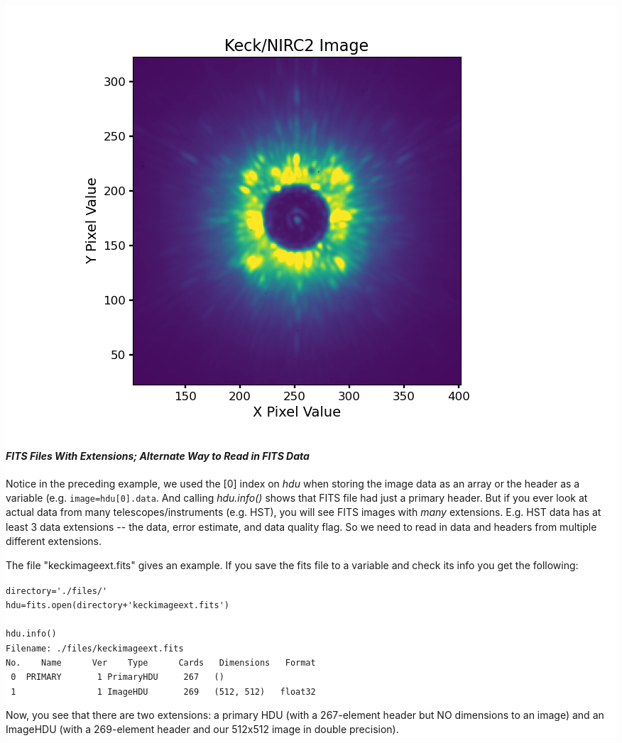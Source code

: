 ![](./code/sect1/figures/Ex1_1.png)
 
#### _FITS Files With Extensions; Alternate Way to Read in FITS Data_

 Notice in the preceding example, we used the [0] index on _hdu_ when storing the image data as an array or the header as a variable (e.g. ``image=hdu[0].data``.   And calling _hdu.info()_ shows that FITS file had just a primary header.   But if you ever look at actual data from many telescopes/instruments (e.g. HST), you will see FITS images with _many_ extensions.  E.g. HST data has at least 3 data extensions -- the data, error estimate, and data quality flag.  So we need to read in data and headers from multiple different extensions.
 
 The file "keckimageext.fits" gives an example.   If you save the fits file to a variable and check its info you get the following:
 
 ```
 directory='./files/'
 hdu=fits.open(directory+'keckimageext.fits')
 
 hdu.info()
 Filename: ./files/keckimageext.fits
No.    Name      Ver    Type      Cards   Dimensions   Format
  0  PRIMARY       1 PrimaryHDU     267   ()      
  1                1 ImageHDU       269   (512, 512)   float32 
 ```
Now, you see that there are two extensions: a primary HDU (with a 267-element header but NO dimensions to an image) and an ImageHDU (with a 269-element header and our 512x512 image in double precision).
